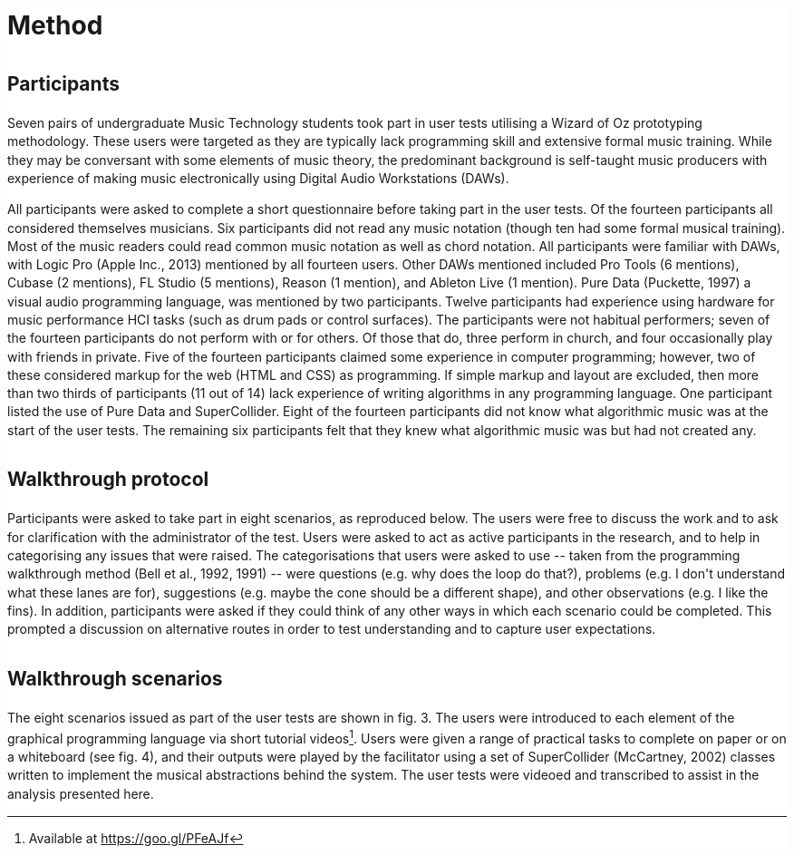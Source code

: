 # Method

## Participants

Seven pairs of undergraduate Music Technology students took part in user tests utilising a Wizard of Oz prototyping methodology. These users were targeted as they are typically lack programming skill and extensive formal music training. While they may be conversant with some elements of music theory, the predominant background is self-taught music producers with experience of making music electronically using Digital Audio Workstations (DAWs).

All participants were asked to complete a short questionnaire before taking part in the user tests. Of the fourteen participants all considered themselves musicians. Six participants did not read any music notation (though ten had some formal musical training). Most of the music readers could read common music notation as well as chord notation. All participants were familiar with DAWs, with Logic Pro (Apple Inc., 2013) mentioned by all fourteen users. Other DAWs mentioned included Pro Tools (6 mentions), Cubase (2 mentions), FL Studio (5 mentions), Reason (1 mention), and Ableton Live (1 mention). Pure Data (Puckette, 1997) a visual audio programming language, was mentioned by two participants. Twelve participants had experience using hardware for music performance HCI tasks (such as drum pads or control surfaces). The participants were not habitual performers; seven of the fourteen participants do not perform with or for others. Of those that do, three perform in church, and four occasionally play with friends in private. Five of the fourteen participants claimed some experience in computer programming; however, two of these considered markup for the web (HTML and CSS) as programming. If simple markup and layout are excluded, then more than two thirds of participants (11 out of 14) lack experience of writing algorithms in any programming language. One participant listed the use of Pure Data and SuperCollider. Eight of the fourteen participants did not know what algorithmic music was at the start of the user tests. The remaining six participants felt that they knew what algorithmic music was but had not created any.

## Walkthrough protocol

Participants were asked to take part in eight scenarios, as reproduced below. The users were free to discuss the work and to ask for clarification with the administrator of the test. Users were asked to act as active participants in the research, and to help in categorising any issues that were raised. The categorisations that users were asked to use -- taken from the programming walkthrough method (Bell et al., 1992, 1991) -- were questions (e.g. why does the loop do that?), problems (e.g. I don't understand what these lanes are for), suggestions (e.g. maybe the cone should be a different shape), and other observations (e.g. I like the fins). In addition, participants were asked if they could think of any other ways in which each scenario could be completed. This prompted a discussion on alternative routes in order to test understanding and to capture user expectations.

## Walkthrough scenarios

The eight scenarios issued as part of the user tests are shown in fig. 3. The users were introduced to each element of the graphical programming language via short tutorial videos[^1]. Users were given a range of practical tasks to complete on paper or on a whiteboard (see fig. 4), and their outputs were played by the facilitator using a set of SuperCollider (McCartney, 2002) classes written to implement the musical abstractions behind the system. The user tests were videoed and transcribed to assist in the analysis presented here.


[^1]: Available at https://goo.gl/PFeAJf